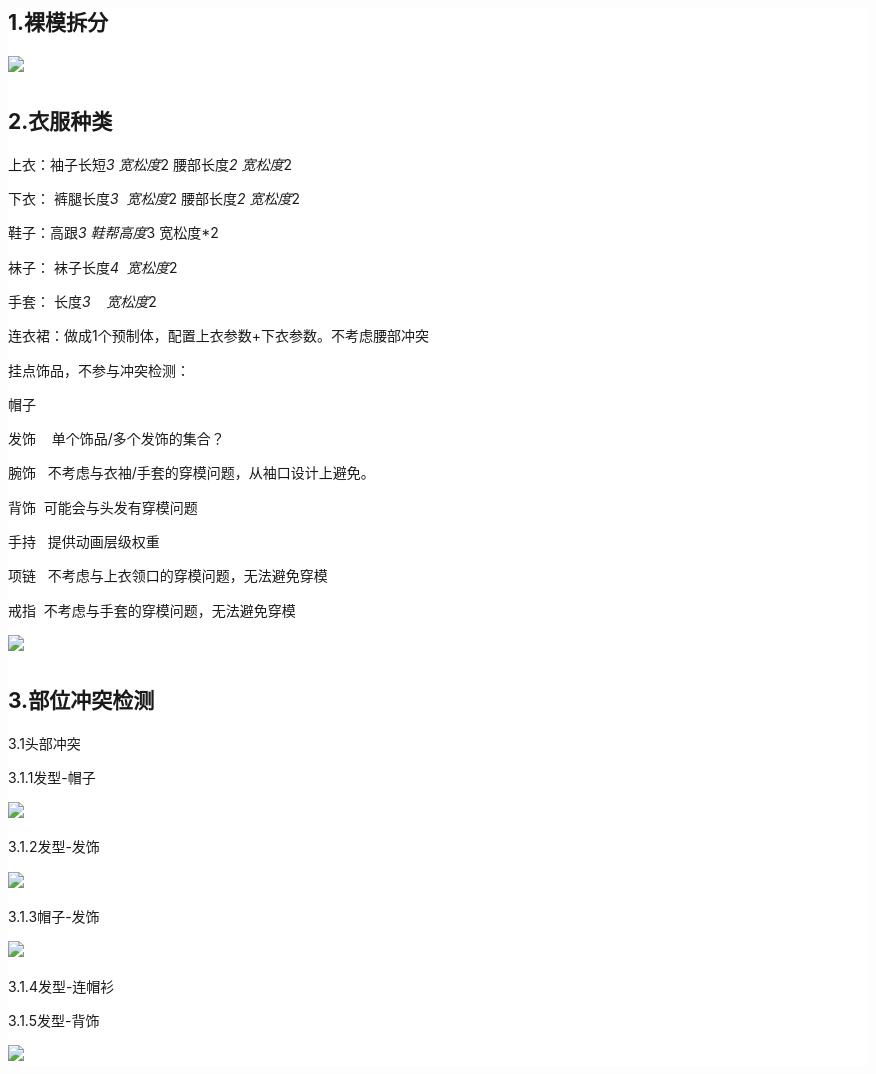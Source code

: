 ## 1.裸模拆分
![](https://cdn.nlark.com/yuque/0/2024/png/43256925/1719390404158-833f803f-94b4-4776-8586-e3d451b8fd37.png)

## 2.衣服种类
上衣：袖子长短*3  宽松度*2  腰部长度*2  宽松度*2

下衣： 裤腿长度*3  宽松度*2  腰部长度*2  宽松度*2

鞋子：高跟*3  鞋帮高度*3 宽松度*2

袜子： 袜子长度*4  宽松度*2

手套： 长度*3    宽松度*2   

连衣裙：做成1个预制体，配置上衣参数+下衣参数。不考虑腰部冲突



挂点饰品，不参与冲突检测：

帽子

发饰    单个饰品/多个发饰的集合？

腕饰   不考虑与衣袖/手套的穿模问题，从袖口设计上避免。

背饰  可能会与头发有穿模问题

手持   提供动画层级权重

项链   不考虑与上衣领口的穿模问题，无法避免穿模

戒指  不考虑与手套的穿模问题，无法避免穿模

![](https://cdn.nlark.com/yuque/0/2024/png/43256925/1719391409308-e97a9f3d-5094-469f-857c-2e46ebfde17b.png)



## 3.部位冲突检测
3.1头部冲突

3.1.1发型-帽子

![](https://cdn.nlark.com/yuque/0/2024/png/43256925/1719391422827-187e410c-2b77-40a5-b379-8f9268420776.png)

3.1.2发型-发饰

![](https://cdn.nlark.com/yuque/0/2024/png/43256925/1719391451922-5b3001e3-e493-4081-9aff-626461e42fcf.png)

3.1.3帽子-发饰

![](https://cdn.nlark.com/yuque/0/2024/png/43256925/1719391464098-10b0ce97-bc8a-47c5-b05e-525b2c306c58.png)

3.1.4发型-连帽衫

3.1.5发型-背饰

![](https://cdn.nlark.com/yuque/0/2024/png/43256925/1719391491464-6bdade80-8db3-47c8-9039-97998b7807ec.png)
